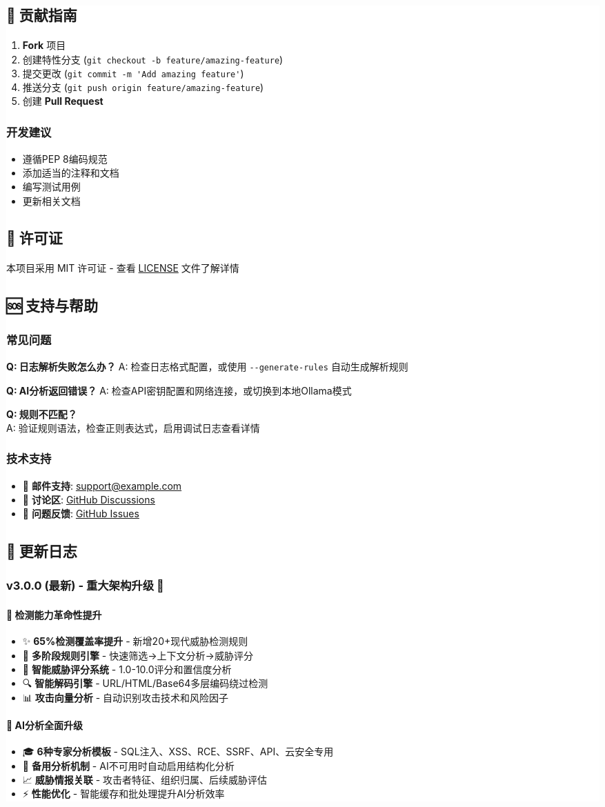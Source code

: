 ## 🤝 贡献指南

1. **Fork** 项目
2. 创建特性分支 (`git checkout -b feature/amazing-feature`)
3. 提交更改 (`git commit -m 'Add amazing feature'`)
4. 推送分支 (`git push origin feature/amazing-feature`)
5. 创建 **Pull Request**

### 开发建议
- 遵循PEP 8编码规范
- 添加适当的注释和文档
- 编写测试用例
- 更新相关文档

## 📄 许可证

本项目采用 MIT 许可证 - 查看 [LICENSE](LICENSE) 文件了解详情

## 🆘 支持与帮助

### 常见问题

**Q: 日志解析失败怎么办？**
A: 检查日志格式配置，或使用 `--generate-rules` 自动生成解析规则

**Q: AI分析返回错误？**
A: 检查API密钥配置和网络连接，或切换到本地Ollama模式

**Q: 规则不匹配？**  
A: 验证规则语法，检查正则表达式，启用调试日志查看详情

### 技术支持

- 📧 **邮件支持**: support@example.com
- 💬 **讨论区**: [GitHub Discussions](链接)
- 🐛 **问题反馈**: [GitHub Issues](链接)

## 🔄 更新日志

### v3.0.0 (最新) - 重大架构升级 🚀

#### 🎯 **检测能力革命性提升**
- ✨ **65%检测覆盖率提升** - 新增20+现代威胁检测规则
- 🧠 **多阶段规则引擎** - 快速筛选→上下文分析→威胁评分
- 🚨 **智能威胁评分系统** - 1.0-10.0评分和置信度分析
- 🔍 **智能解码引擎** - URL/HTML/Base64多层编码绕过检测
- 📊 **攻击向量分析** - 自动识别攻击技术和风险因子

#### 🤖 **AI分析全面升级**
- 🎓 **6种专家分析模板** - SQL注入、XSS、RCE、SSRF、API、云安全专用
- 🧩 **备用分析机制** - AI不可用时自动启用结构化分析
- 📈 **威胁情报关联** - 攻击者特征、组织归属、后续威胁评估
- ⚡ **性能优化** - 智能缓存和批处理提升AI分析效率
